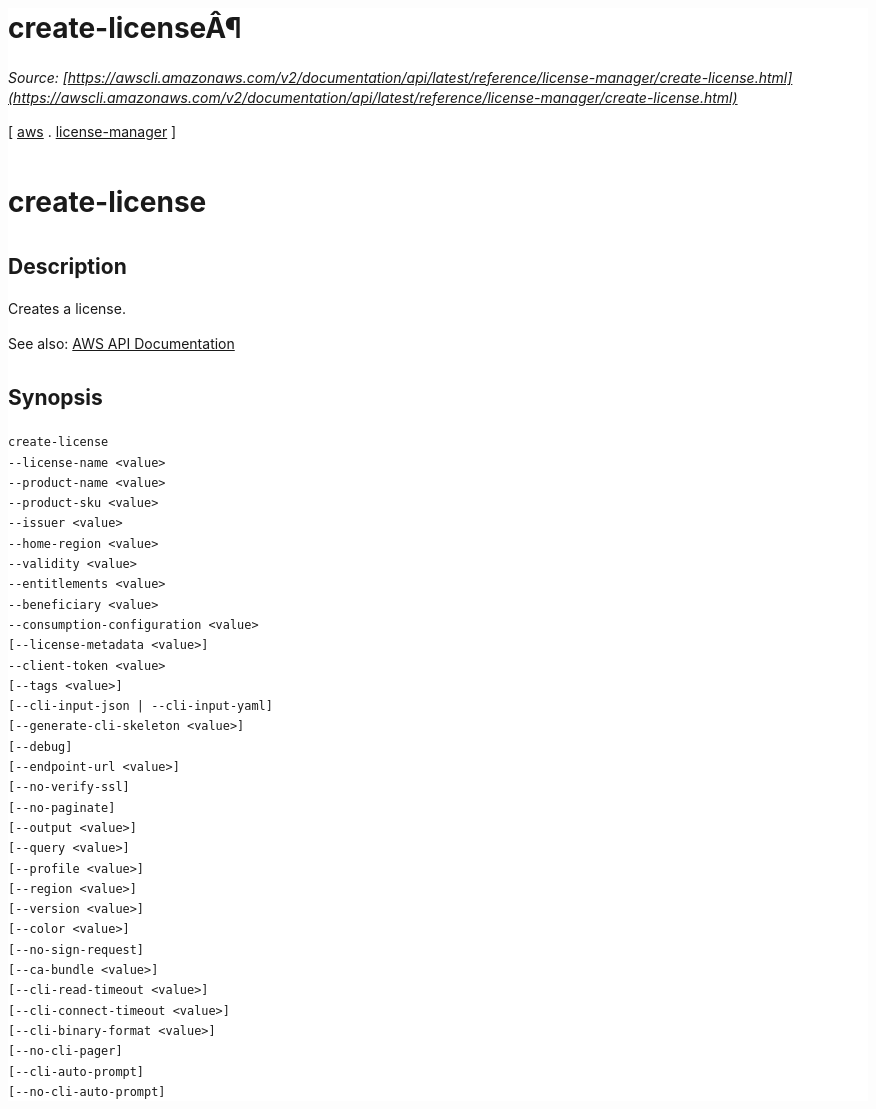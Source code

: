 # create-licenseÂ¶

*Source: [https://awscli.amazonaws.com/v2/documentation/api/latest/reference/license-manager/create-license.html](https://awscli.amazonaws.com/v2/documentation/api/latest/reference/license-manager/create-license.html)*

[ [aws](https://awscli.amazonaws.com/v2/documentation/api/latest/reference/index.html#cli-aws) . [license-manager](https://awscli.amazonaws.com/v2/documentation/api/latest/reference/license-manager/index.html#cli-aws-license-manager) ]

# create-license

## Description

Creates a license.

See also: [AWS API Documentation](https://docs.aws.amazon.com/goto/WebAPI/license-manager-2018-08-01/CreateLicense)

## Synopsis

```
create-license
--license-name <value>
--product-name <value>
--product-sku <value>
--issuer <value>
--home-region <value>
--validity <value>
--entitlements <value>
--beneficiary <value>
--consumption-configuration <value>
[--license-metadata <value>]
--client-token <value>
[--tags <value>]
[--cli-input-json | --cli-input-yaml]
[--generate-cli-skeleton <value>]
[--debug]
[--endpoint-url <value>]
[--no-verify-ssl]
[--no-paginate]
[--output <value>]
[--query <value>]
[--profile <value>]
[--region <value>]
[--version <value>]
[--color <value>]
[--no-sign-request]
[--ca-bundle <value>]
[--cli-read-timeout <value>]
[--cli-connect-timeout <value>]
[--cli-binary-format <value>]
[--no-cli-pager]
[--cli-auto-prompt]
[--no-cli-auto-prompt]
```
